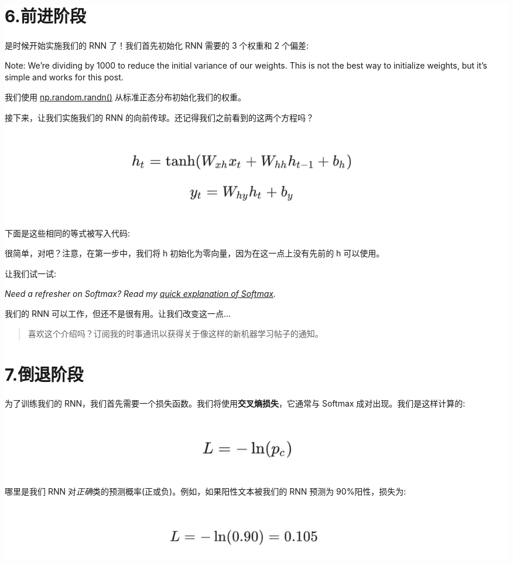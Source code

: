 # 6.前进阶段

是时候开始实施我们的 RNN 了！我们首先初始化 RNN 需要的 3 个权重和 2 个偏差:

Note: We’re dividing by 1000 to reduce the initial variance of our weights. This is not the best way to initialize weights, but it’s simple and works for this post.

我们使用 [np.random.randn()](https://docs.scipy.org/doc/numpy/reference/generated/numpy.random.randn.html) 从标准正态分布初始化我们的权重。

接下来，让我们实施我们的 RNN 的向前传球。还记得我们之前看到的这两个方程吗？

![](img/619934d5b753db021e4b7514be7727eb.png)

下面是这些相同的等式被写入代码:

很简单，对吧？注意，在第一步中，我们将 h 初始化为零向量，因为在这一点上没有先前的 h 可以使用。

让我们试一试:

*Need a refresher on Softmax? Read my* [*quick explanation of Softmax*](https://victorzhou.com/blog/softmax/)*.*

我们的 RNN 可以工作，但还不是很有用。让我们改变这一点…

> 喜欢这个介绍吗？订阅我的时事通讯以获得关于像这样的新机器学习帖子的通知。

# 7.倒退阶段

为了训练我们的 RNN，我们首先需要一个损失函数。我们将使用**交叉熵损失**，它通常与 Softmax 成对出现。我们是这样计算的:

![](img/1a89b7f86a0882bbf33088751c7830ca.png)

哪里是我们 RNN 对*正确*类的预测概率(正或负)。例如，如果阳性文本被我们的 RNN 预测为 90%阳性，损失为:

![](img/ce188af8fc0d28856d8e290c7a69d5c3.png)
